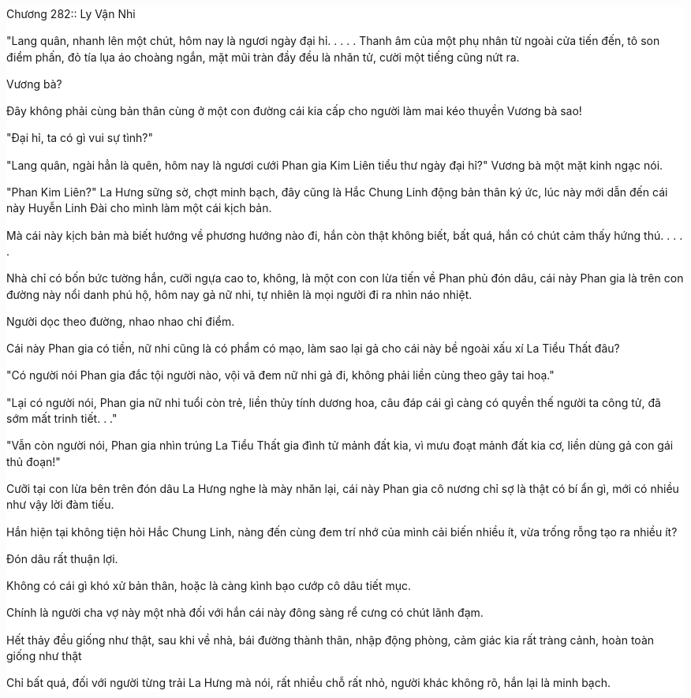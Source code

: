 




Chương 282:: Ly Vận Nhi


"Lang quân, nhanh lên một chút, hôm nay là ngươi ngày đại hỉ. . . . . Thanh âm của một phụ nhân từ ngoài cửa tiến đến, tô son điểm phấn, đỏ tía lụa áo choàng ngắn, mặt mũi tràn đầy đều là nhăn tử, cười một tiếng cũng nứt ra.

Vương bà?

Đây không phải cùng bản thân cùng ở một con đường cái kia cấp cho người làm mai kéo thuyền Vương bà sao!

"Đại hỉ, ta có gì vui sự tình?"

"Lang quân, ngài hẳn là quên, hôm nay là ngươi cưới Phan gia Kim Liên tiểu thư ngày đại hỉ?" Vương bà một mặt kinh ngạc nói.

"Phan Kim Liên?" La Hưng sững sờ, chợt minh bạch, đây cũng là Hắc Chung Linh động bản thân ký ức, lúc này mới dẫn đến cái này Huyễn Linh Đài cho mình làm một cái kịch bản.

Mà cái này kịch bản mà biết hướng về phương hướng nào đi, hắn còn thật không biết, bất quá, hắn có chút cảm thấy hứng thú. . . . .

Nhà chỉ có bốn bức tường hắn, cưỡi ngựa cao to, không, là một con con lừa tiến về Phan phủ đón dâu, cái này Phan gia là trên con đường này nổi danh phú hộ, hôm nay gả nữ nhi, tự nhiên là mọi người đi ra nhìn náo nhiệt.

Người dọc theo đường, nhao nhao chỉ điểm.

Cái này Phan gia có tiền, nữ nhi cũng là có phẩm có mạo, làm sao lại gả cho cái này bề ngoài xấu xí La Tiểu Thất đâu?

"Có người nói Phan gia đắc tội người nào, vội vã đem nữ nhi gả đi, không phải liền cùng theo gây tai hoạ."

"Lại có người nói, Phan gia nữ nhi tuổi còn trẻ, liền thủy tính dương hoa, câu đáp cái gì càng có quyền thế người ta công tử, đã sớm mất trinh tiết. . ."

"Vẫn còn người nói, Phan gia nhìn trúng La Tiểu Thất gia đình tử mảnh đất kia, vì mưu đoạt mảnh đất kia cơ, liền dùng gả con gái thủ đoạn!"

Cưỡi tại con lừa bên trên đón dâu La Hưng nghe là mày nhăn lại, cái này Phan gia cô nương chỉ sợ là thật có bí ẩn gì, mới có nhiều như vậy lời đàm tiếu.

Hắn hiện tại không tiện hỏi Hắc Chung Linh, nàng đến cùng đem trí nhớ của mình cải biến nhiều ít, vừa trống rỗng tạo ra nhiều ít?

Đón dâu rất thuận lợi.

Không có cái gì khó xử bản thân, hoặc là càng kình bạo cướp cô dâu tiết mục.

Chính là người cha vợ này một nhà đối với hắn cái này đông sàng rể cưng có chút lãnh đạm.

Hết thảy đều giống như thật, sau khi về nhà, bái đường thành thân, nhập động phòng, cảm giác kia rất tràng cảnh, hoàn toàn giống như thật

Chỉ bất quá, đối với người từng trải La Hưng mà nói, rất nhiều chỗ rất nhỏ, người khác không rõ, hắn lại là minh bạch.
